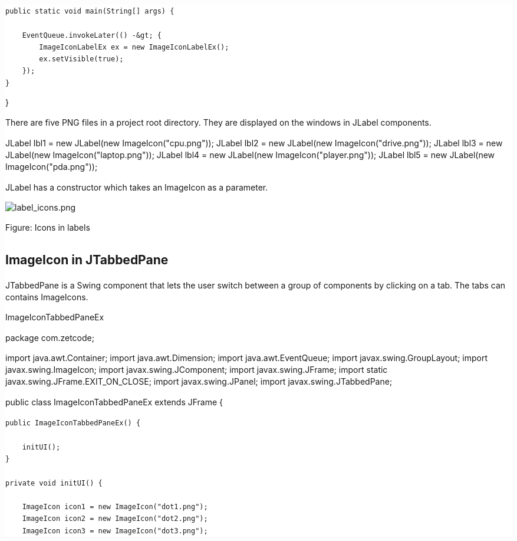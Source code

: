     public static void main(String[] args) {

        EventQueue.invokeLater(() -&gt; {
            ImageIconLabelEx ex = new ImageIconLabelEx();
            ex.setVisible(true);
        });
    }
}

There are five PNG files in a project root directory.
They are displayed on the windows in JLabel
components.

JLabel lbl1 = new JLabel(new ImageIcon("cpu.png"));
JLabel lbl2 = new JLabel(new ImageIcon("drive.png"));
JLabel lbl3 = new JLabel(new ImageIcon("laptop.png"));
JLabel lbl4 = new JLabel(new ImageIcon("player.png"));
JLabel lbl5 = new JLabel(new ImageIcon("pda.png"));

JLabel has a constructor which takes an ImageIcon
as a parameter.

![label_icons.png](images/label_icons.png)

Figure: Icons in labels

## ImageIcon in JTabbedPane

JTabbedPane is a Swing component that lets the user switch between a 
group of components by clicking on a tab. The tabs can contains ImageIcons.

ImageIconTabbedPaneEx
  

package com.zetcode;

import java.awt.Container;
import java.awt.Dimension;
import java.awt.EventQueue;
import javax.swing.GroupLayout;
import javax.swing.ImageIcon;
import javax.swing.JComponent;
import javax.swing.JFrame;
import static javax.swing.JFrame.EXIT_ON_CLOSE;
import javax.swing.JPanel;
import javax.swing.JTabbedPane;

public class ImageIconTabbedPaneEx extends JFrame {

    public ImageIconTabbedPaneEx() {
        
        initUI();
    }
    
    private void initUI() {
        
        ImageIcon icon1 = new ImageIcon("dot1.png");
        ImageIcon icon2 = new ImageIcon("dot2.png");
        ImageIcon icon3 = new ImageIcon("dot3.png");
        